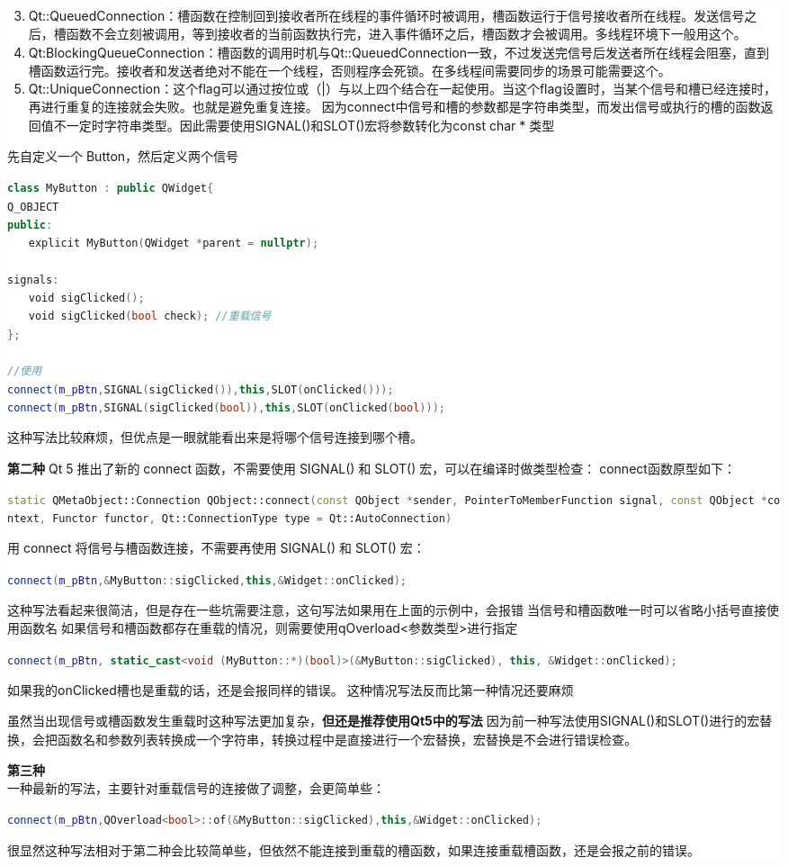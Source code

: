 3. Qt::QueuedConnection：槽函数在控制回到接收者所在线程的事件循环时被调用，槽函数运行于信号接收者所在线程。发送信号之后，槽函数不会立刻被调用，等到接收者的当前函数执行完，进入事件循环之后，槽函数才会被调用。多线程环境下一般用这个。
4. Qt:BlockingQueueConnection：槽函数的调用时机与Qt::QueuedConnection一致，不过发送完信号后发送者所在线程会阻塞，直到槽函数运行完。接收者和发送者绝对不能在一个线程，否则程序会死锁。在多线程间需要同步的场景可能需要这个。
5. Qt::UniqueConnection：这个flag可以通过按位或（|）与以上四个结合在一起使用。当这个flag设置时，当某个信号和槽已经连接时，再进行重复的连接就会失败。也就是避免重复连接。
因为connect中信号和槽的参数都是字符串类型，而发出信号或执行的槽的函数返回值不一定时字符串类型。因此需要使用SIGNAL()和SLOT()宏将参数转化为const char *  类型

先自定义一个 Button，然后定义两个信号
```cpp
class MyButton : public QWidget{  
Q_OBJECT  
public:  
　　explicit MyButton(QWidget *parent = nullptr);

signals:  
　　void sigClicked();  
　　void sigClicked(bool check); //重载信号  
};

//使用
connect(m_pBtn,SIGNAL(sigClicked()),this,SLOT(onClicked()));
connect(m_pBtn,SIGNAL(sigClicked(bool)),this,SLOT(onClicked(bool)));
```
这种写法比较麻烦，但优点是一眼就能看出来是将哪个信号连接到哪个槽。

**第二种**
Qt 5 推出了新的 connect 函数，不需要使用 SIGNAL() 和 SLOT() 宏，可以在编译时做类型检查：
connect函数原型如下：
```cpp
static QMetaObject::Connection QObject::connect(const QObject *sender, PointerToMemberFunction signal, const QObject *context, Functor functor, Qt::ConnectionType type = Qt::AutoConnection)
```
用 connect 将信号与槽函数连接，不需要再使用 SIGNAL() 和 SLOT() 宏：
```cpp
connect(m_pBtn,&MyButton::sigClicked,this,&Widget::onClicked);
```
这种写法看起来很简洁，但是存在一些坑需要注意，这句写法如果用在上面的示例中，会报错
当信号和槽函数唯一时可以省略小括号直接使用函数名
如果信号和槽函数都存在重载的情况，则需要使用qOverload<参数类型>进行指定
```cpp
connect(m_pBtn, static_cast<void (MyButton::*)(bool)>(&MyButton::sigClicked), this, &Widget::onClicked);
```
如果我的onClicked槽也是重载的话，还是会报同样的错误。
这种情况写法反而比第一种情况还要麻烦

虽然当出现信号或槽函数发生重载时这种写法更加复杂，**但还是推荐使用Qt5中的写法**
因为前一种写法使用SIGNAL()和SLOT()进行的宏替换，会把函数名和参数列表转换成一个字符串，转换过程中是直接进行一个宏替换，宏替换是不会进行错误检查。

**第三种**  
一种最新的写法，主要针对重载信号的连接做了调整，会更简单些：  
```cpp
connect(m_pBtn,QOverload<bool>::of(&MyButton::sigClicked),this,&Widget::onClicked);
```
很显然这种写法相对于第二种会比较简单些，但依然不能连接到重载的槽函数，如果连接重载槽函数，还是会报之前的错误。
